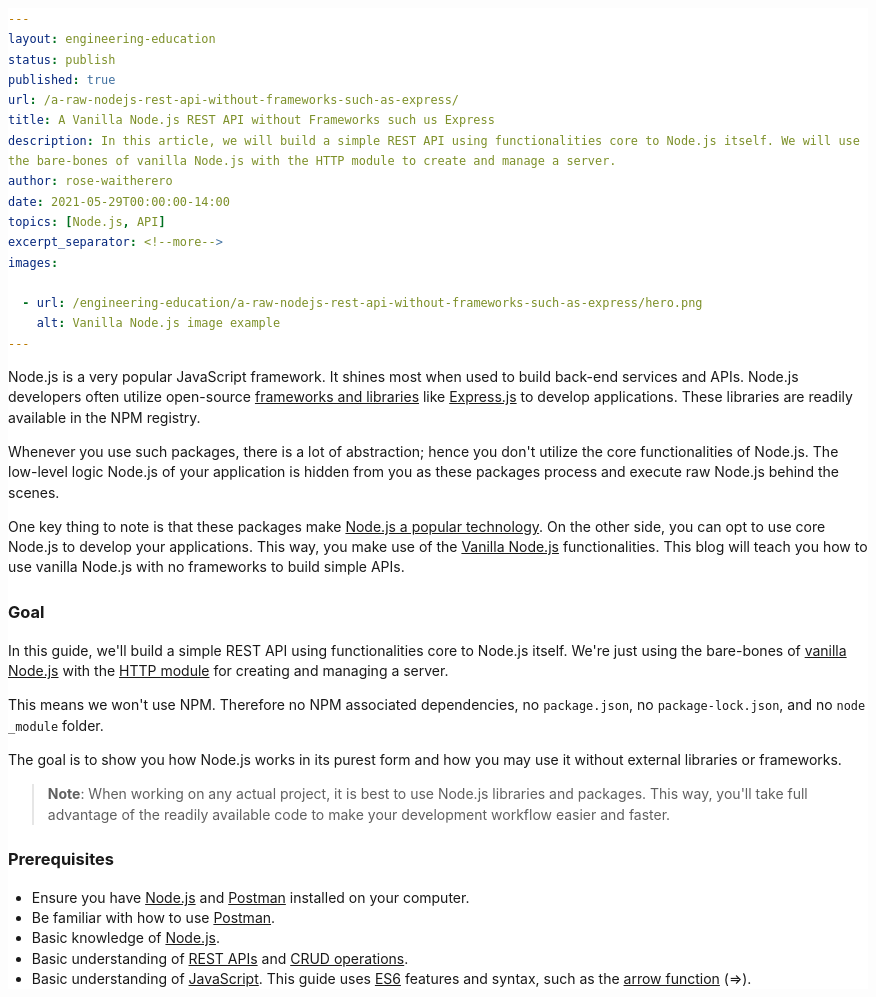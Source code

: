 ```yaml
---
layout: engineering-education
status: publish
published: true
url: /a-raw-nodejs-rest-api-without-frameworks-such-as-express/
title: A Vanilla Node.js REST API without Frameworks such us Express
description: In this article, we will build a simple REST API using functionalities core to Node.js itself. We will use the bare-bones of vanilla Node.js with the HTTP module to create and manage a server.
author: rose-waitherero
date: 2021-05-29T00:00:00-14:00
topics: [Node.js, API]
excerpt_separator: <!--more-->
images:

  - url: /engineering-education/a-raw-nodejs-rest-api-without-frameworks-such-as-express/hero.png
    alt: Vanilla Node.js image example
---
```

Node.js is a very popular JavaScript framework. It shines most when used to build back-end services and APIs. Node.js developers often utilize open-source [frameworks and libraries](/engineering-education/most-useful-nodejs-packages/) like [Express.js](/engineering-education/express/) to develop applications. These libraries are readily available in the NPM registry.

Whenever you use such packages, there is a lot of abstraction; hence you don't utilize the core functionalities of Node.js. The low-level logic Node.js of your application is hidden from you as these packages process and execute raw Node.js behind the scenes.

One key thing to note is that these packages make [Node.js a popular technology](/engineering-education/why-node-js-is-popular/). On the other side, you can opt to use core Node.js to develop your applications. This way, you make use of the [Vanilla Node.js](/engineering-education/pure-node-js-no-frameworks-or-packages/) functionalities. This blog will teach you how to use vanilla Node.js with no frameworks to build simple APIs.

### Goal
In this guide, we'll build a simple REST API using functionalities core to Node.js itself. We're just using the bare-bones of [vanilla Node.js](https://nodejs.dev/learn) with the [HTTP module](https://nodejs.org/api/http.html#http_http) for creating and managing a server. 

This means we won't use NPM. Therefore no NPM associated dependencies, no `package.json`, no `package-lock.json`, and no `node_module` folder. 

The goal is to show you how Node.js works in its purest form and how you may use it without external libraries or frameworks.

> **Note**: When working on any actual project, it is best to use Node.js libraries and packages. This way, you'll take full advantage of the readily available code to make your development workflow easier and faster.

### Prerequisites
- Ensure you have [Node.js](https://nodejs.org/en/) and [Postman](https://www.postman.com/) installed on your computer.
- Be familiar with how to use [Postman](https://www.youtube.com/watch?v=uWrw0Bh7BVM).
- Basic knowledge of [Node.js](https://www.w3schools.com/nodejs/default.asp).
- Basic understanding of [REST APIs](/engineering-education/rest-api/) and [CRUD operations](/engineering-education/mysql-with-node-js/).
- Basic understanding of [JavaScript](https://www.w3schools.com/js/default.asp). This guide uses [ES6](https://www.w3schools.com/js/js_es6.asp) features and syntax, such as the [arrow function](/engineering-education/how-to-use-javascript-arrow-functions-and-this-keyword/) (=>).

